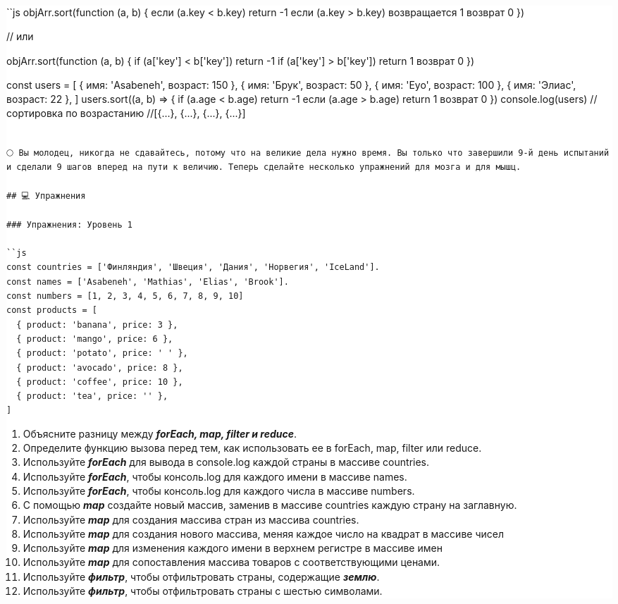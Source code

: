 ``js
objArr.sort(function (a, b) {
  если (a.key < b.key) return -1
  если (a.key > b.key) возвращается 1
  возврат 0
})

// или

objArr.sort(function (a, b) {
  if (a['key'] < b['key']) return -1
  if (a['key'] > b['key']) return 1
  возврат 0
})

const users = [
  { имя: 'Asabeneh', возраст: 150 },
  { имя: 'Брук', возраст: 50 },
  { имя: 'Eyo', возраст: 100 },
  { имя: 'Элиас', возраст: 22 },
]
users.sort((a, b) => {
  if (a.age < b.age) return -1
  если (a.age > b.age) return 1
  возврат 0
})
console.log(users) // сортировка по возрастанию
//[{...}, {...}, {...}, {...}]
```

🌕 Вы молодец, никогда не сдавайтесь, потому что на великие дела нужно время. Вы только что завершили 9-й день испытаний и сделали 9 шагов вперед на пути к величию. Теперь сделайте несколько упражнений для мозга и для мышц.

## 💻 Упражнения

### Упражнения: Уровень 1

``js
const countries = ['Финляндия', 'Швеция', 'Дания', 'Норвегия', 'IceLand'].
const names = ['Asabeneh', 'Mathias', 'Elias', 'Brook'].
const numbers = [1, 2, 3, 4, 5, 6, 7, 8, 9, 10]
const products = [
  { product: 'banana', price: 3 },
  { product: 'mango', price: 6 },
  { product: 'potato', price: ' ' },
  { product: 'avocado', price: 8 },
  { product: 'coffee', price: 10 },
  { product: 'tea', price: '' },
]
```

1. Объясните разницу между **_forEach, map, filter и reduce_**.
2. Определите функцию вызова перед тем, как использовать ее в forEach, map, filter или reduce.
3. Используйте **_forEach_** для вывода в console.log каждой страны в массиве countries.
4. Используйте **_forEach_**, чтобы консоль.log для каждого имени в массиве names.
5. Используйте **_forEach_**, чтобы консоль.log для каждого числа в массиве numbers.
6. С помощью **_map_** создайте новый массив, заменив в массиве countries каждую страну на заглавную.
7. Используйте **_map_** для создания массива стран из массива countries.
8. Используйте **_map_** для создания нового массива, меняя каждое число на квадрат в массиве чисел
9. Используйте **_map_** для изменения каждого имени в верхнем регистре в массиве имен
10. Используйте **_map_** для сопоставления массива товаров с соответствующими ценами.
11. Используйте **_фильтр_**, чтобы отфильтровать страны, содержащие **_землю_**.
12. Используйте **_фильтр_**, чтобы отфильтровать страны с шестью символами.